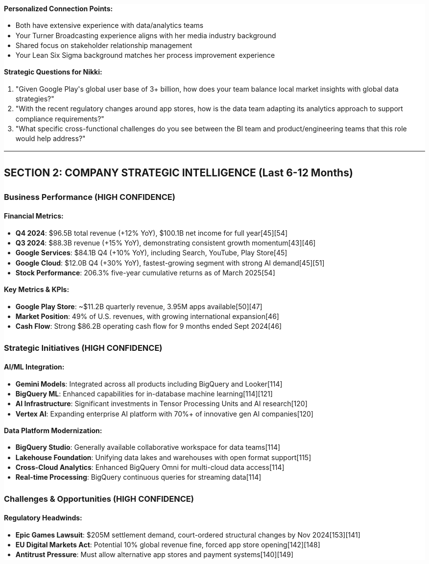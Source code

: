 **Personalized Connection Points:**
- Both have extensive experience with data/analytics teams
- Your Turner Broadcasting experience aligns with her media industry background
- Shared focus on stakeholder relationship management
- Your Lean Six Sigma background matches her process improvement experience

**Strategic Questions for Nikki:**
1. "Given Google Play's global user base of 3+ billion, how does your team balance local market insights with global data strategies?"
2. "With the recent regulatory changes around app stores, how is the data team adapting its analytics approach to support compliance requirements?"
3. "What specific cross-functional challenges do you see between the BI team and product/engineering teams that this role would help address?"

---

## SECTION 2: COMPANY STRATEGIC INTELLIGENCE (Last 6-12 Months)

### **Business Performance** (HIGH CONFIDENCE)

**Financial Metrics:**
- **Q4 2024**: $96.5B total revenue (+12% YoY), $100.1B net income for full year[45][54]
- **Q3 2024**: $88.3B revenue (+15% YoY), demonstrating consistent growth momentum[43][46]
- **Google Services**: $84.1B Q4 (+10% YoY), including Search, YouTube, Play Store[45]
- **Google Cloud**: $12.0B Q4 (+30% YoY), fastest-growing segment with strong AI demand[45][51]
- **Stock Performance**: 206.3% five-year cumulative returns as of March 2025[54]

**Key Metrics & KPIs:**
- **Google Play Store**: ~$11.2B quarterly revenue, 3.95M apps available[50][47]
- **Market Position**: 49% of U.S. revenues, with growing international expansion[46]
- **Cash Flow**: Strong $86.2B operating cash flow for 9 months ended Sept 2024[46]

### **Strategic Initiatives** (HIGH CONFIDENCE)

**AI/ML Integration:**
- **Gemini Models**: Integrated across all products including BigQuery and Looker[114]
- **BigQuery ML**: Enhanced capabilities for in-database machine learning[114][121]
- **AI Infrastructure**: Significant investments in Tensor Processing Units and AI research[120]
- **Vertex AI**: Expanding enterprise AI platform with 70%+ of innovative gen AI companies[120]

**Data Platform Modernization:**
- **BigQuery Studio**: Generally available collaborative workspace for data teams[114]
- **Lakehouse Foundation**: Unifying data lakes and warehouses with open format support[115]
- **Cross-Cloud Analytics**: Enhanced BigQuery Omni for multi-cloud data access[114]
- **Real-time Processing**: BigQuery continuous queries for streaming data[114]

### **Challenges & Opportunities** (HIGH CONFIDENCE)

**Regulatory Headwinds:**
- **Epic Games Lawsuit**: $205M settlement demand, court-ordered structural changes by Nov 2024[153][141]
- **EU Digital Markets Act**: Potential 10% global revenue fine, forced app store opening[142][148]
- **Antitrust Pressure**: Must allow alternative app stores and payment systems[140][149]
